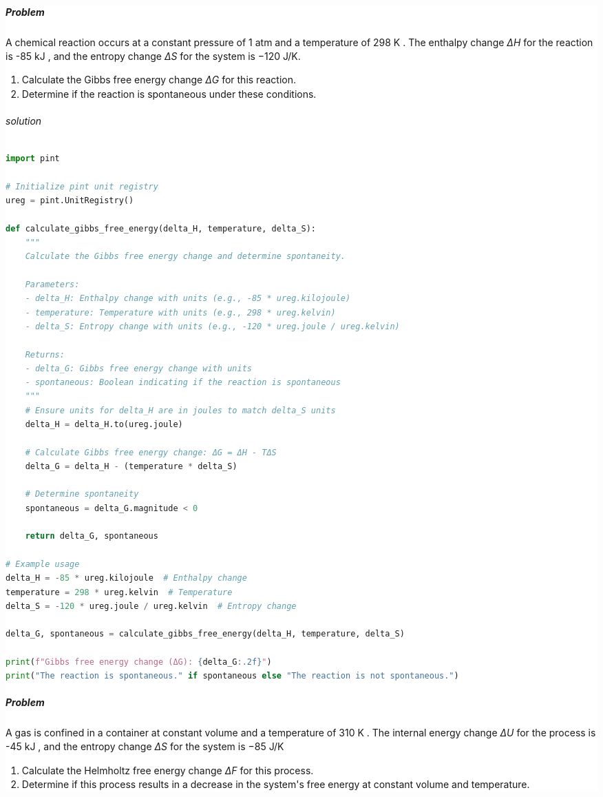 ##### Problem
A chemical reaction occurs at a constant pressure of 1 atm and a temperature of 298 K . The enthalpy change $\Delta H$ for the reaction is -85 kJ , and the entropy change $\Delta S$ for the system is $-120 \mathrm{~J} / \mathrm{K}$.
1. Calculate the Gibbs free energy change $\Delta G$ for this reaction.
2. Determine if the reaction is spontaneous under these conditions.

###### solution

~~~Python
import pint

# Initialize pint unit registry
ureg = pint.UnitRegistry()

def calculate_gibbs_free_energy(delta_H, temperature, delta_S):
    """
    Calculate the Gibbs free energy change and determine spontaneity.
    
    Parameters:
    - delta_H: Enthalpy change with units (e.g., -85 * ureg.kilojoule)
    - temperature: Temperature with units (e.g., 298 * ureg.kelvin)
    - delta_S: Entropy change with units (e.g., -120 * ureg.joule / ureg.kelvin)
    
    Returns:
    - delta_G: Gibbs free energy change with units
    - spontaneous: Boolean indicating if the reaction is spontaneous
    """
    # Ensure units for delta_H are in joules to match delta_S units
    delta_H = delta_H.to(ureg.joule)
    
    # Calculate Gibbs free energy change: ΔG = ΔH - TΔS
    delta_G = delta_H - (temperature * delta_S)
    
    # Determine spontaneity
    spontaneous = delta_G.magnitude < 0
    
    return delta_G, spontaneous

# Example usage
delta_H = -85 * ureg.kilojoule  # Enthalpy change
temperature = 298 * ureg.kelvin  # Temperature
delta_S = -120 * ureg.joule / ureg.kelvin  # Entropy change

delta_G, spontaneous = calculate_gibbs_free_energy(delta_H, temperature, delta_S)

print(f"Gibbs free energy change (ΔG): {delta_G:.2f}")
print("The reaction is spontaneous." if spontaneous else "The reaction is not spontaneous.")
~~~


##### Problem
A gas is confined in a container at constant volume and a temperature of 310 K . The internal energy change $\Delta U$ for the process is -45 kJ , and the entropy change $\Delta S$ for the system is $-85 \mathrm{~J} / \mathrm{K}$
1. Calculate the Helmholtz free energy change $\Delta F$ for this process.
2. Determine if this process results in a decrease in the system's free energy at constant volume and temperature.
